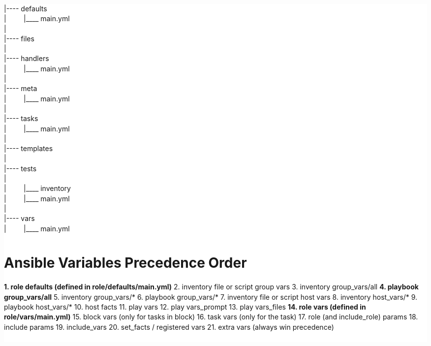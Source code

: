 |---- defaults  
|&nbsp;&nbsp;&nbsp;&nbsp;&nbsp;&nbsp;&nbsp;&nbsp;&nbsp;|____ main.yml  
|  
|---- files  
|  
|---- handlers  
|&nbsp;&nbsp;&nbsp;&nbsp;&nbsp;&nbsp;&nbsp;&nbsp;&nbsp;|____ main.yml  
|  
|---- meta  
|&nbsp;&nbsp;&nbsp;&nbsp;&nbsp;&nbsp;&nbsp;&nbsp;&nbsp;|____ main.yml  
|  
|---- tasks  
|&nbsp;&nbsp;&nbsp;&nbsp;&nbsp;&nbsp;&nbsp;&nbsp;&nbsp;|____ main.yml  
|  
|---- templates  
|  
|---- tests  
|  
|&nbsp;&nbsp;&nbsp;&nbsp;&nbsp;&nbsp;&nbsp;&nbsp;&nbsp;|____ inventory    
|&nbsp;&nbsp;&nbsp;&nbsp;&nbsp;&nbsp;&nbsp;&nbsp;&nbsp;|____ main.yml  
|  
|---- vars  
|&nbsp;&nbsp;&nbsp;&nbsp;&nbsp;&nbsp;&nbsp;&nbsp;&nbsp;|____ main.yml  


# Ansible Variables Precedence Order

**1. role defaults (defined in role/defaults/main.yml)**
2. inventory file or script group vars
3. inventory group_vars/all
**4. playbook group_vars/all**
5. inventory group_vars/*
6. playbook group_vars/*
7. inventory file or script host vars
8. inventory host_vars/*
9. playbook host_vars/*
10. host facts
11. play vars
12. play vars_prompt
13. play vars_files
**14. role vars (defined in role/vars/main.yml)**
15. block vars (only for tasks in block)
16. task vars (only for the task)
17. role (and include_role) params
18. include params
19. include_vars
20. set_facts / registered vars
21. extra vars (always win precedence)
<br></br>
